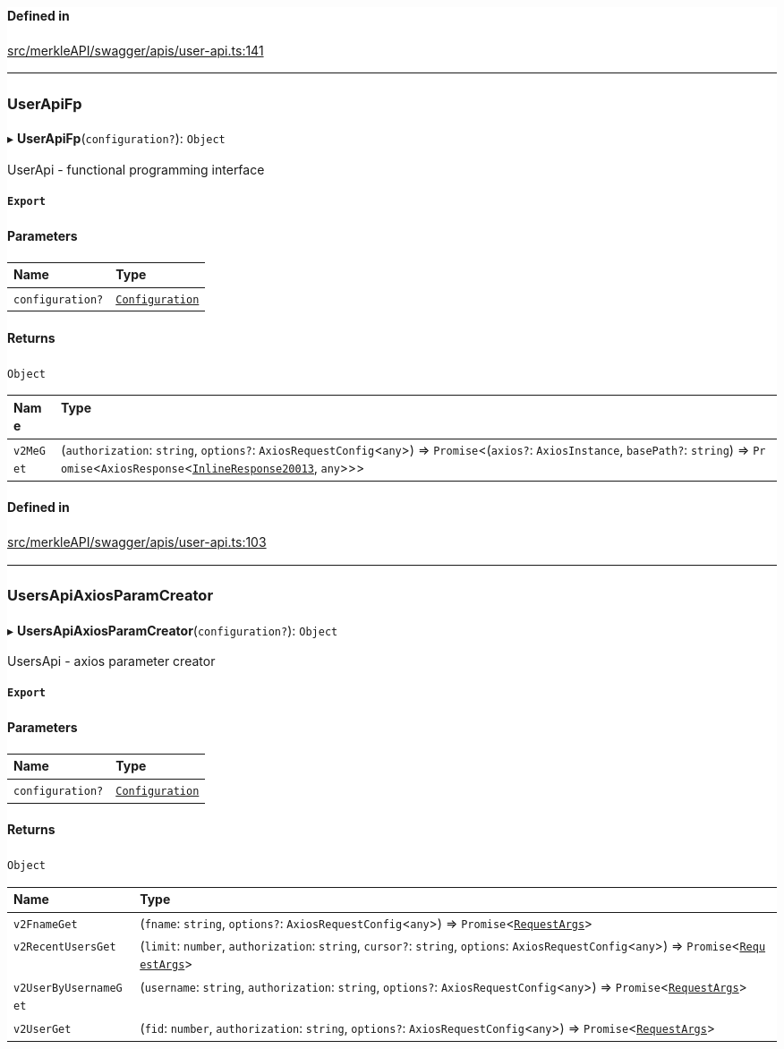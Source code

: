 #### Defined in

[src/merkleAPI/swagger/apis/user-api.ts:141](https://github.com/standard-crypto/farcaster-js/blob/main/src/merkleAPI/swagger/apis/user-api.ts#L141)

___

### UserApiFp

▸ **UserApiFp**(`configuration?`): `Object`

UserApi - functional programming interface

**`Export`**

#### Parameters

| Name | Type |
| :------ | :------ |
| `configuration?` | [`Configuration`](../classes/merkleAPI_swagger.Configuration.md) |

#### Returns

`Object`

| Name | Type |
| :------ | :------ |
| `v2MeGet` | (`authorization`: `string`, `options?`: `AxiosRequestConfig`<`any`\>) => `Promise`<(`axios?`: `AxiosInstance`, `basePath?`: `string`) => `Promise`<`AxiosResponse`<[`InlineResponse20013`](../interfaces/merkleAPI_swagger.InlineResponse20013.md), `any`\>\>\> |

#### Defined in

[src/merkleAPI/swagger/apis/user-api.ts:103](https://github.com/standard-crypto/farcaster-js/blob/main/src/merkleAPI/swagger/apis/user-api.ts#L103)

___

### UsersApiAxiosParamCreator

▸ **UsersApiAxiosParamCreator**(`configuration?`): `Object`

UsersApi - axios parameter creator

**`Export`**

#### Parameters

| Name | Type |
| :------ | :------ |
| `configuration?` | [`Configuration`](../classes/merkleAPI_swagger.Configuration.md) |

#### Returns

`Object`

| Name | Type |
| :------ | :------ |
| `v2FnameGet` | (`fname`: `string`, `options?`: `AxiosRequestConfig`<`any`\>) => `Promise`<[`RequestArgs`](../interfaces/merkleAPI_swagger.RequestArgs.md)\> |
| `v2RecentUsersGet` | (`limit`: `number`, `authorization`: `string`, `cursor?`: `string`, `options`: `AxiosRequestConfig`<`any`\>) => `Promise`<[`RequestArgs`](../interfaces/merkleAPI_swagger.RequestArgs.md)\> |
| `v2UserByUsernameGet` | (`username`: `string`, `authorization`: `string`, `options?`: `AxiosRequestConfig`<`any`\>) => `Promise`<[`RequestArgs`](../interfaces/merkleAPI_swagger.RequestArgs.md)\> |
| `v2UserGet` | (`fid`: `number`, `authorization`: `string`, `options?`: `AxiosRequestConfig`<`any`\>) => `Promise`<[`RequestArgs`](../interfaces/merkleAPI_swagger.RequestArgs.md)\> |
